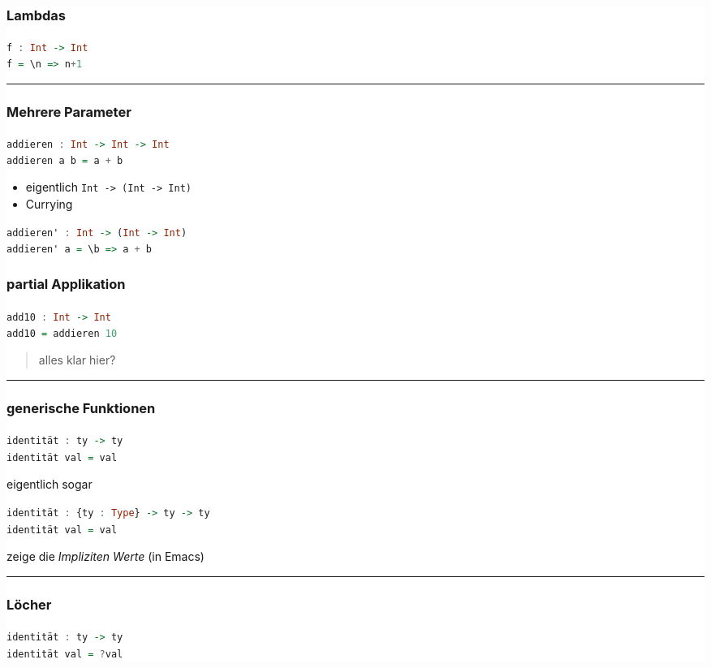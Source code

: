 ### Lambdas

```haskell
f : Int -> Int
f = \n => n+1
```

---

### Mehrere Parameter

```haskell
addieren : Int -> Int -> Int
addieren a b = a + b
```

- eigentlich `Int -> (Int -> Int)`
- Currying

```haskell
addieren' : Int -> (Int -> Int)
addieren' a = \b => a + b
```

### partial Applikation

```haskell
add10 : Int -> Int
add10 = addieren 10
```

> alles klar hier?

---

### generische Funktionen

```haskell
identität : ty -> ty
identität val = val
```

eigentlich sogar

```haskell
identität : {ty : Type} -> ty -> ty
identität val = val
```

zeige die *Impliziten Werte* (in Emacs)

---

### Löcher

```haskell
identität : ty -> ty
identität val = ?val
```
